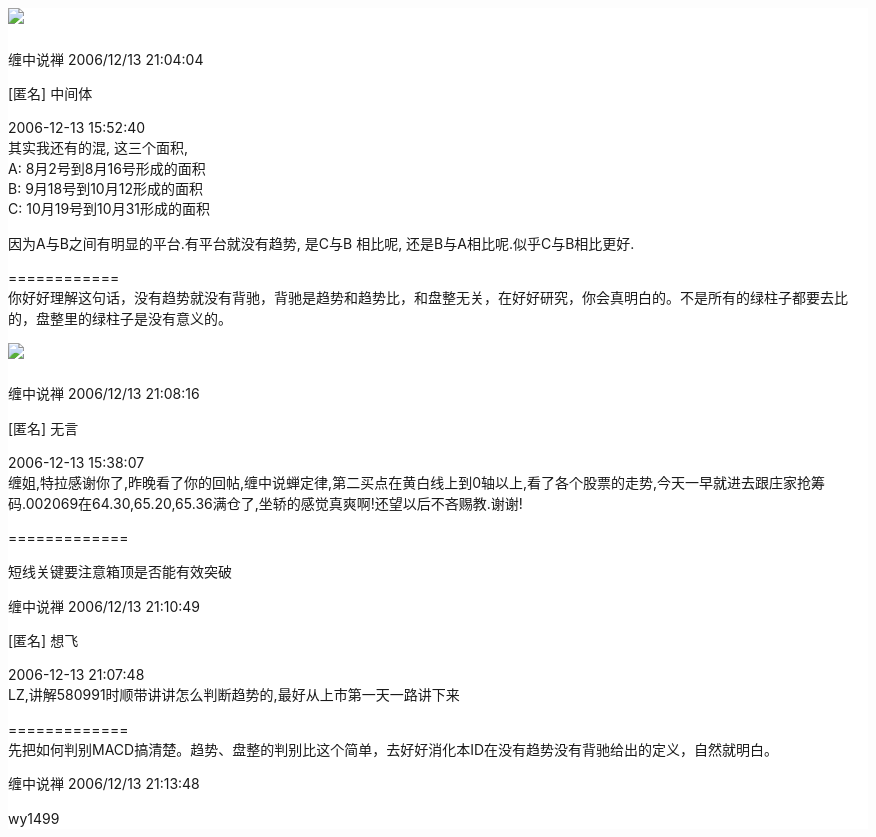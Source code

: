 <div style={{textAlign: 'left'}}>
<img src={useBaseUrl('https://gateway.ipfscdn.io/ipfs/QmXSnds2BF97yuZwYAMLwrpjQcuPcm22WGsFmBJfWFTEUM/stocks/confucius40/000928_w.png')} /><br/><br/>
</div>
</div>

<div class='blog-comment'>
<span class='blog-comment-chan'>缠中说禅</span> 2006/12/13 21:04:04<br/>

[匿名] 中间体 

 
2006-12-13 15:52:40 <br/>
其实我还有的混, 这三个面积, <br/>
A: 8月2号到8月16号形成的面积<br/>
B: 9月18号到10月12形成的面积<br/>
C: 10月19号到10月31形成的面积

因为A与B之间有明显的平台.有平台就没有趋势, 是C与B 相比呢, 还是B与A相比呢.似乎C与B相比更好.  
 
============<br/>
你好好理解这句话，没有趋势就没有背驰，背驰是趋势和趋势比，和盘整无关，在好好研究，你会真明白的。不是所有的绿柱子都要去比的，盘整里的绿柱子是没有意义的。

<div style={{textAlign: 'left'}}>
<img src={useBaseUrl('https://gateway.ipfscdn.io/ipfs/QmXSnds2BF97yuZwYAMLwrpjQcuPcm22WGsFmBJfWFTEUM/stocks/confucius40/038004_area.png')} /><br/><br/>
</div>
</div>

<div class='blog-comment'>
<span class='blog-comment-chan'>缠中说禅</span> 2006/12/13 21:08:16<br/>

[匿名] 无言 

 
2006-12-13 15:38:07 <br/>
缠姐,特拉感谢你了,昨晚看了你的回帖,缠中说蝉定律,第二买点在黄白线上到0轴以上,看了各个股票的走势,今天一早就进去跟庄家抢筹码.002069在64.30,65.20,65.36满仓了,坐轿的感觉真爽啊!还望以后不吝赐教.谢谢! 
 
=============<br/>

短线关键要注意箱顶是否能有效突破
</div>

<div class='blog-comment'>
<span class='blog-comment-chan'>缠中说禅</span> 2006/12/13 21:10:49<br/>

[匿名] 想飞 

 
2006-12-13 21:07:48 <br/>
LZ,讲解580991时顺带讲讲怎么判断趋势的,最好从上市第一天一路讲下来 
 
=============<br/>
先把如何判别MACD搞清楚。趋势、盘整的判别比这个简单，去好好消化本ID在没有趋势没有背驰给出的定义，自然就明白。
</div>

<div class='blog-comment'>
<span class='blog-comment-chan'>缠中说禅</span> 2006/12/13 21:13:48<br/>

wy1499 
